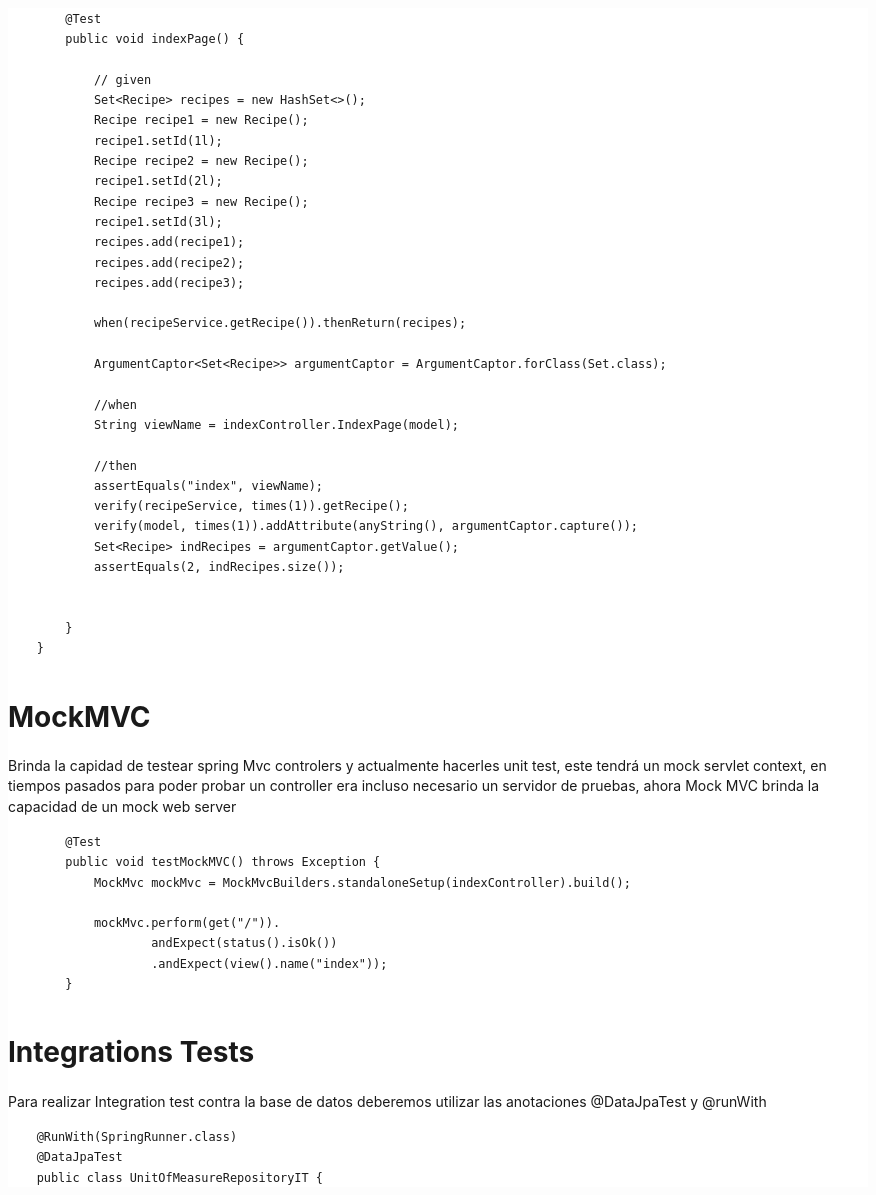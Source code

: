 		    @Test
		    public void indexPage() {

		        // given
		        Set<Recipe> recipes = new HashSet<>();
		        Recipe recipe1 = new Recipe();
		        recipe1.setId(1l);
		        Recipe recipe2 = new Recipe();
		        recipe1.setId(2l);
		        Recipe recipe3 = new Recipe();
		        recipe1.setId(3l);
		        recipes.add(recipe1);
		        recipes.add(recipe2);
		        recipes.add(recipe3);

		        when(recipeService.getRecipe()).thenReturn(recipes);

		        ArgumentCaptor<Set<Recipe>> argumentCaptor = ArgumentCaptor.forClass(Set.class);

		        //when
		        String viewName = indexController.IndexPage(model);

		        //then
		        assertEquals("index", viewName);
		        verify(recipeService, times(1)).getRecipe();
		        verify(model, times(1)).addAttribute(anyString(), argumentCaptor.capture());
		        Set<Recipe> indRecipes = argumentCaptor.getValue();
		        assertEquals(2, indRecipes.size());


		    }
		}		

# MockMVC

Brinda la capidad de testear spring Mvc controlers y actualmente hacerles unit test, este tendrá un mock servlet context, en tiempos pasados para poder probar un controller era incluso necesario un servidor de pruebas, ahora Mock MVC brinda la capacidad de un mock web server 

		    @Test
		    public void testMockMVC() throws Exception {
		        MockMvc mockMvc = MockMvcBuilders.standaloneSetup(indexController).build();

		        mockMvc.perform(get("/")).
		                andExpect(status().isOk())
		                .andExpect(view().name("index"));
		    }


# Integrations Tests

Para realizar Integration test contra la base de datos deberemos utilizar las anotaciones @DataJpaTest y @runWith

		@RunWith(SpringRunner.class)
		@DataJpaTest
		public class UnitOfMeasureRepositoryIT {
